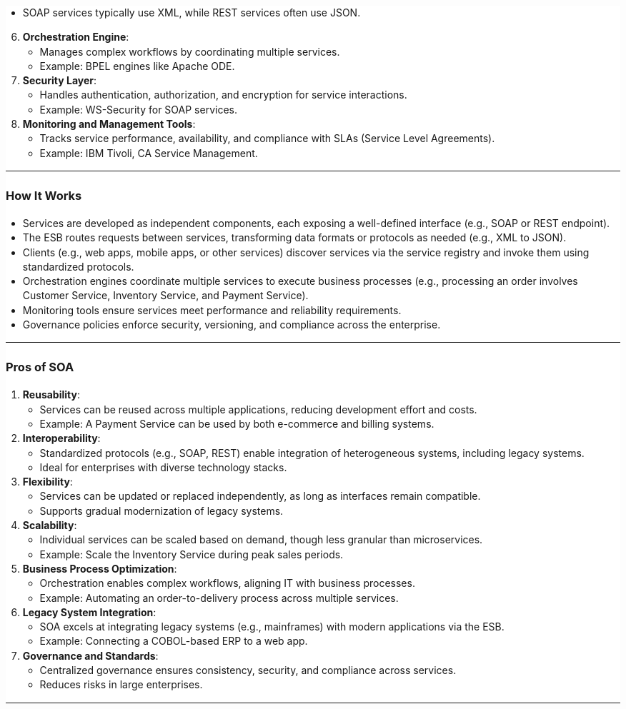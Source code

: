    - SOAP services typically use XML, while REST services often use JSON.
6. **Orchestration Engine**:
   - Manages complex workflows by coordinating multiple services.
   - Example: BPEL engines like Apache ODE.
7. **Security Layer**:
   - Handles authentication, authorization, and encryption for service interactions.
   - Example: WS-Security for SOAP services.
8. **Monitoring and Management Tools**:
   - Tracks service performance, availability, and compliance with SLAs (Service Level Agreements).
   - Example: IBM Tivoli, CA Service Management.

---

### **How It Works**
- Services are developed as independent components, each exposing a well-defined interface (e.g., SOAP or REST endpoint).
- The ESB routes requests between services, transforming data formats or protocols as needed (e.g., XML to JSON).
- Clients (e.g., web apps, mobile apps, or other services) discover services via the service registry and invoke them using standardized protocols.
- Orchestration engines coordinate multiple services to execute business processes (e.g., processing an order involves Customer Service, Inventory Service, and Payment Service).
- Monitoring tools ensure services meet performance and reliability requirements.
- Governance policies enforce security, versioning, and compliance across the enterprise.

---

### **Pros of SOA**

1. **Reusability**:
   - Services can be reused across multiple applications, reducing development effort and costs.
   - Example: A Payment Service can be used by both e-commerce and billing systems.
2. **Interoperability**:
   - Standardized protocols (e.g., SOAP, REST) enable integration of heterogeneous systems, including legacy systems.
   - Ideal for enterprises with diverse technology stacks.
3. **Flexibility**:
   - Services can be updated or replaced independently, as long as interfaces remain compatible.
   - Supports gradual modernization of legacy systems.
4. **Scalability**:
   - Individual services can be scaled based on demand, though less granular than microservices.
   - Example: Scale the Inventory Service during peak sales periods.
5. **Business Process Optimization**:
   - Orchestration enables complex workflows, aligning IT with business processes.
   - Example: Automating an order-to-delivery process across multiple services.
6. **Legacy System Integration**:
   - SOA excels at integrating legacy systems (e.g., mainframes) with modern applications via the ESB.
   - Example: Connecting a COBOL-based ERP to a web app.
7. **Governance and Standards**:
   - Centralized governance ensures consistency, security, and compliance across services.
   - Reduces risks in large enterprises.

---